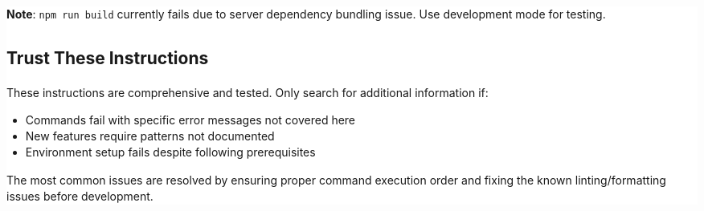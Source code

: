 **Note**: `npm run build` currently fails due to server dependency bundling issue. Use development mode for testing.

## Trust These Instructions

These instructions are comprehensive and tested. Only search for additional information if:

- Commands fail with specific error messages not covered here
- New features require patterns not documented
- Environment setup fails despite following prerequisites

The most common issues are resolved by ensuring proper command execution order and fixing the known linting/formatting issues before development.
